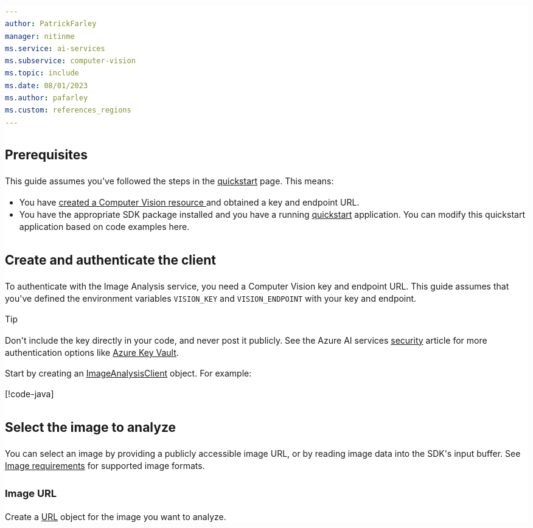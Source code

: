 ```yaml
---
author: PatrickFarley
manager: nitinme
ms.service: ai-services
ms.subservice: computer-vision
ms.topic: include
ms.date: 08/01/2023
ms.author: pafarley
ms.custom: references_regions
---
```


## Prerequisites

This guide assumes you've followed the steps in the [quickstart](/azure/ai-services/computer-vision/quickstarts-sdk/image-analysis-client-library-40) page. This means:

* You have <a href="https://portal.azure.com/#create/Microsoft.CognitiveServicesComputerVision"  title="created a Computer Vision resource"  target="_blank">created a Computer Vision resource </a> and obtained a key and endpoint URL.
* You have the appropriate SDK package installed and you have a running [quickstart](/azure/ai-services/computer-vision/quickstarts-sdk/image-analysis-client-library-40) application. You can modify this quickstart application based on code examples here.

## Create and authenticate the client

To authenticate with the Image Analysis service, you need a Computer Vision key and endpoint URL. This guide assumes that you've defined the environment variables `VISION_KEY` and `VISION_ENDPOINT` with your key and endpoint.

> [!TIP]
> Don't include the key directly in your code, and never post it publicly. See the Azure AI services [security](/azure/ai-services/security-features) article for more authentication options like [Azure Key Vault](/azure/ai-services/use-key-vault). 

Start by creating an [ImageAnalysisClient](/java/api/com.azure.ai.vision.imageanalysis.imageanalysisclient) object. For example:

[!code-java[](~/cognitive-services-quickstart-code/java/ComputerVision/4-0/ImageAnalysisHowTo.java?name=snippet_client)]


## Select the image to analyze

You can select an image by providing a publicly accessible image URL, or by reading image data into the SDK's input buffer. See [Image requirements](../../overview-image-analysis.md?tabs=4-0#image-requirements) for supported image formats.

### Image URL

Create a [URL](https://docs.oracle.com/javase/8/docs/api/java/net/URL.html) object for the image you want to analyze.
